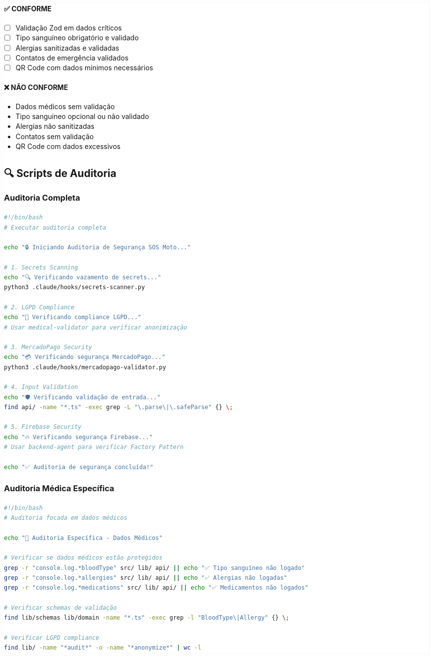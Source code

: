 #### **✅ CONFORME**
- [ ] Validação Zod em dados críticos
- [ ] Tipo sanguíneo obrigatório e validado
- [ ] Alergias sanitizadas e validadas
- [ ] Contatos de emergência validados
- [ ] QR Code com dados mínimos necessários

#### **❌ NÃO CONFORME**  
- Dados médicos sem validação
- Tipo sanguíneo opcional ou não validado
- Alergias não sanitizadas
- Contatos sem validação
- QR Code com dados excessivos

## 🔍 Scripts de Auditoria

### **Auditoria Completa**
```bash
#!/bin/bash
# Executar auditoria completa

echo "🔒 Iniciando Auditoria de Segurança SOS Moto..."

# 1. Secrets Scanning
echo "🔍 Verificando vazamento de secrets..."
python3 .claude/hooks/secrets-scanner.py

# 2. LGPD Compliance
echo "🏥 Verificando compliance LGPD..."
# Usar medical-validator para verificar anonimização

# 3. MercadoPago Security  
echo "💳 Verificando segurança MercadoPago..."
python3 .claude/hooks/mercadopago-validator.py

# 4. Input Validation
echo "🛡️ Verificando validação de entrada..."
find api/ -name "*.ts" -exec grep -L "\.parse\|\.safeParse" {} \;

# 5. Firebase Security
echo "🔥 Verificando segurança Firebase..."
# Usar backend-agent para verificar Factory Pattern

echo "✅ Auditoria de segurança concluída!"
```

### **Auditoria Médica Específica**
```bash
#!/bin/bash
# Auditoria focada em dados médicos

echo "🏥 Auditoria Específica - Dados Médicos"

# Verificar se dados médicos estão protegidos
grep -r "console.log.*bloodType" src/ lib/ api/ || echo "✅ Tipo sanguíneo não logado"
grep -r "console.log.*allergies" src/ lib/ api/ || echo "✅ Alergias não logadas"
grep -r "console.log.*medications" src/ lib/ api/ || echo "✅ Medicamentos não logados"

# Verificar schemas de validação
find lib/schemas lib/domain -name "*.ts" -exec grep -l "BloodType\|Allergy" {} \;

# Verificar LGPD compliance
find lib/ -name "*audit*" -o -name "*anonymize*" | wc -l
```
